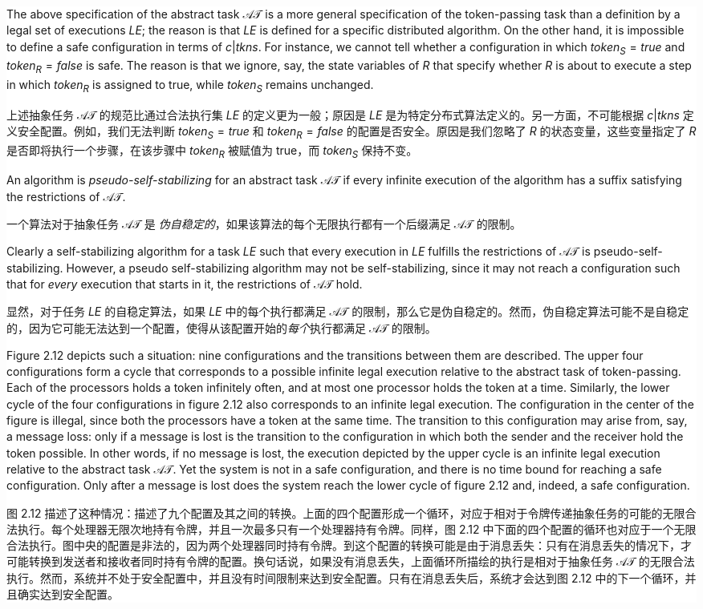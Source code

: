 The above specification of the abstract task $\mathcal{AT}$ is a more general specification of the token-passing task than a definition by a legal set of executions $LE$; the reason is that $LE$ is defined for a specific distributed algorithm. On the other hand, it is impossible to define a safe configuration in terms of $c|tkns$. For instance, we cannot tell whether a configuration in which ${token}_S = true$ and ${token}_R = false$ is safe. The reason is that we ignore, say, the state variables of $R$ that specify whether $R$ is about to execute a step in which ${token}_R$ is assigned to true, while ${token}_S$ remains unchanged.

上述抽象任务 $\mathcal{AT}$ 的规范比通过合法执行集 $LE$ 的定义更为一般；原因是 $LE$ 是为特定分布式算法定义的。另一方面，不可能根据 $c|tkns$ 定义安全配置。例如，我们无法判断 ${token}_S = true$ 和 ${token}_R = false$ 的配置是否安全。原因是我们忽略了 $R$ 的状态变量，这些变量指定了 $R$ 是否即将执行一个步骤，在该步骤中 ${token}_R$ 被赋值为 true，而 ${token}_S$ 保持不变。

An algorithm is *pseudo-self-stabilizing* for an abstract task $\mathcal{AT}$ if every infinite execution of the algorithm has a suffix satisfying the restrictions of $\mathcal{AT}$.

一个算法对于抽象任务 $\mathcal{AT}$ 是 *伪自稳定的*，如果该算法的每个无限执行都有一个后缀满足 $\mathcal{AT}$ 的限制。

Clearly a self-stabilizing algorithm for a task $LE$ such that every execution in $LE$ fulfills the restrictions of $\mathcal{AT}$ is pseudo-self-stabilizing. However, a pseudo self-stabilizing algorithm may not be self-stabilizing, since it may not reach a configuration such that for *every* execution that starts in it, the restrictions of $\mathcal{AT}$ hold.

显然，对于任务 $LE$ 的自稳定算法，如果 $LE$ 中的每个执行都满足 $\mathcal{AT}$ 的限制，那么它是伪自稳定的。然而，伪自稳定算法可能不是自稳定的，因为它可能无法达到一个配置，使得从该配置开始的*每个*执行都满足 $\mathcal{AT}$ 的限制。

Figure 2.12 depicts such a situation: nine configurations and the transitions between them are described. The upper four configurations form a cycle that corresponds to a possible infinite legal execution relative to the abstract task of token-passing. Each of the processors holds a token infinitely often, and at most one processor holds the token at a time. Similarly, the lower cycle of the four configurations in figure 2.12 also corresponds to an infinite legal execution. The configuration in the center of the figure is illegal, since both the processors have a token at the same time. The transition to this configuration may arise from, say, a message loss: only if a message is lost is the transition to the configuration in which both the sender and the receiver hold the token possible. In other words, if no message is lost, the execution depicted by the upper cycle is an infinite legal execution relative to the abstract task $\mathcal{AT}$. Yet the system is not in a safe configuration, and there is no time bound for reaching a safe configuration. Only after a message is lost does the system reach the lower cycle of figure 2.12 and, indeed, a safe configuration.

图 2.12 描述了这种情况：描述了九个配置及其之间的转换。上面的四个配置形成一个循环，对应于相对于令牌传递抽象任务的可能的无限合法执行。每个处理器无限次地持有令牌，并且一次最多只有一个处理器持有令牌。同样，图 2.12 中下面的四个配置的循环也对应于一个无限合法执行。图中央的配置是非法的，因为两个处理器同时持有令牌。到这个配置的转换可能是由于消息丢失：只有在消息丢失的情况下，才可能转换到发送者和接收者同时持有令牌的配置。换句话说，如果没有消息丢失，上面循环所描绘的执行是相对于抽象任务 $\mathcal{AT}$ 的无限合法执行。然而，系统并不处于安全配置中，并且没有时间限制来达到安全配置。只有在消息丢失后，系统才会达到图 2.12 中的下一个循环，并且确实达到安全配置。
